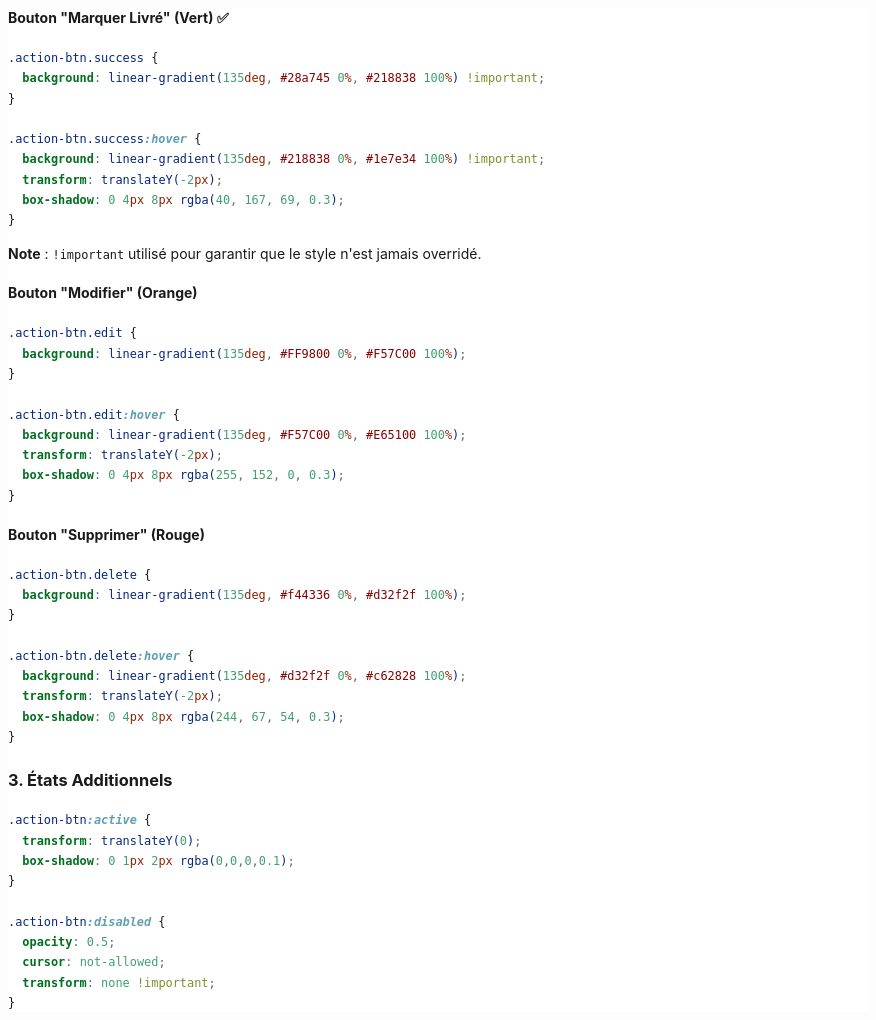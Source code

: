 #### Bouton "Marquer Livré" (Vert) ✅
```css
.action-btn.success {
  background: linear-gradient(135deg, #28a745 0%, #218838 100%) !important;
}

.action-btn.success:hover {
  background: linear-gradient(135deg, #218838 0%, #1e7e34 100%) !important;
  transform: translateY(-2px);
  box-shadow: 0 4px 8px rgba(40, 167, 69, 0.3);
}
```

**Note** : `!important` utilisé pour garantir que le style n'est jamais overridé.

#### Bouton "Modifier" (Orange)
```css
.action-btn.edit {
  background: linear-gradient(135deg, #FF9800 0%, #F57C00 100%);
}

.action-btn.edit:hover {
  background: linear-gradient(135deg, #F57C00 0%, #E65100 100%);
  transform: translateY(-2px);
  box-shadow: 0 4px 8px rgba(255, 152, 0, 0.3);
}
```

#### Bouton "Supprimer" (Rouge)
```css
.action-btn.delete {
  background: linear-gradient(135deg, #f44336 0%, #d32f2f 100%);
}

.action-btn.delete:hover {
  background: linear-gradient(135deg, #d32f2f 0%, #c62828 100%);
  transform: translateY(-2px);
  box-shadow: 0 4px 8px rgba(244, 67, 54, 0.3);
}
```

### 3. États Additionnels

```css
.action-btn:active {
  transform: translateY(0);
  box-shadow: 0 1px 2px rgba(0,0,0,0.1);
}

.action-btn:disabled {
  opacity: 0.5;
  cursor: not-allowed;
  transform: none !important;
}
```
